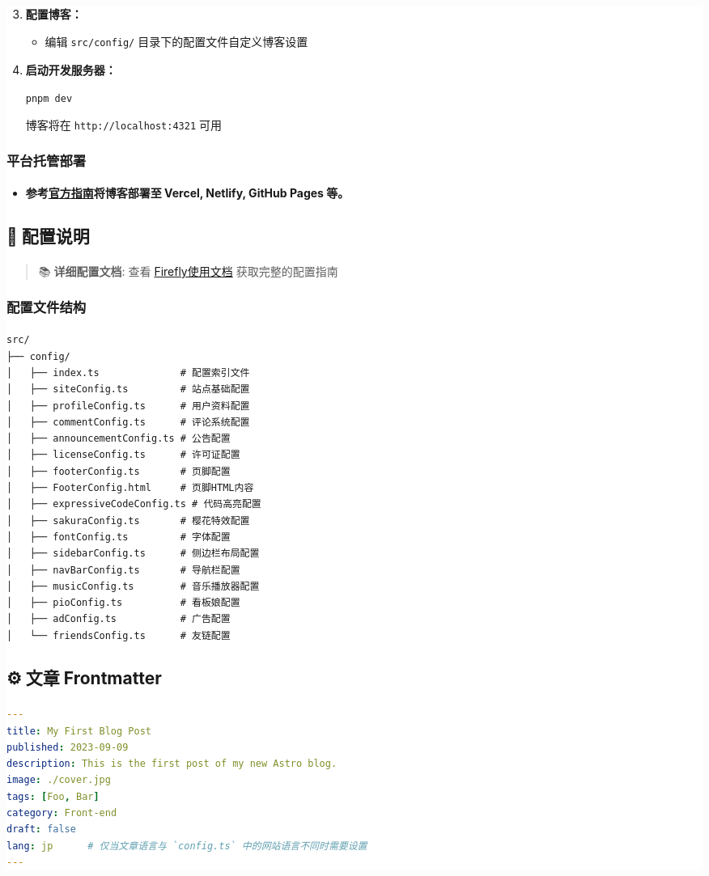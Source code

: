 3. **配置博客：**
   - 编辑 `src/config/` 目录下的配置文件自定义博客设置

4. **启动开发服务器：**
   ```bash
   pnpm dev
   ```
   博客将在 `http://localhost:4321` 可用

### 平台托管部署

- **参考[官方指南](https://docs.astro.build/zh-cn/guides/deploy/)将博客部署至 Vercel, Netlify, GitHub Pages 等。**

## 📖 配置说明

> 📚 **详细配置文档**: 查看 [Firefly使用文档](https://docs-firefly.cuteleaf.cn/) 获取完整的配置指南

### 配置文件结构

```
src/
├── config/
│   ├── index.ts              # 配置索引文件
│   ├── siteConfig.ts         # 站点基础配置
│   ├── profileConfig.ts      # 用户资料配置
│   ├── commentConfig.ts      # 评论系统配置
│   ├── announcementConfig.ts # 公告配置
│   ├── licenseConfig.ts      # 许可证配置
│   ├── footerConfig.ts       # 页脚配置
│   ├── FooterConfig.html     # 页脚HTML内容
│   ├── expressiveCodeConfig.ts # 代码高亮配置
│   ├── sakuraConfig.ts       # 樱花特效配置
│   ├── fontConfig.ts         # 字体配置
│   ├── sidebarConfig.ts      # 侧边栏布局配置
│   ├── navBarConfig.ts       # 导航栏配置
│   ├── musicConfig.ts        # 音乐播放器配置
│   ├── pioConfig.ts          # 看板娘配置
│   ├── adConfig.ts           # 广告配置
│   └── friendsConfig.ts      # 友链配置
```


## ⚙️ 文章 Frontmatter

```yaml
---
title: My First Blog Post
published: 2023-09-09
description: This is the first post of my new Astro blog.
image: ./cover.jpg
tags: [Foo, Bar]
category: Front-end
draft: false
lang: jp      # 仅当文章语言与 `config.ts` 中的网站语言不同时需要设置
---
```
